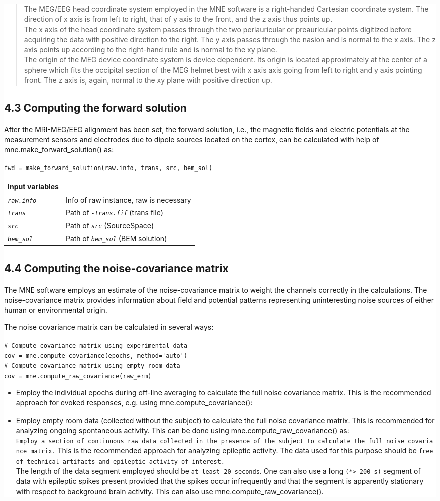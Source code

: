 > The MEG/EEG head coordinate system employed in the MNE software is a right-handed Cartesian coordinate system. The direction of x axis is from left to right, that of y axis to the front, and the z axis thus points up.  
> The x axis of the head coordinate system passes through the two periauricular or preauricular points digitized before acquiring the data with positive direction to the right. The y axis passes through the nasion and is normal to the x axis. The z axis points up according to the right-hand rule and is normal to the xy plane.  
> The origin of the MEG device coordinate system is device dependent. Its origin is located approximately at the center of a sphere which fits the occipital section of the MEG helmet best with x axis axis going from left to right and y axis pointing front. The z axis is, again, normal to the xy plane with positive direction up.

## 4.3 Computing the forward solution

After the MRI-MEG/EEG alignment has been set, the forward solution, i.e., the magnetic fields and electric potentials at the measurement sensors and electrodes due to dipole sources located on the cortex, can be calculated with help of [mne.make_forward_solution()](https://mne.tools/stable/generated/mne.make_forward_solution.html#mne.make_forward_solution) as:

    fwd = make_forward_solution(raw.info, trans, src, bem_sol)

| Input variables |                                        |
| --------------- | -------------------------------------- |
| _`raw.info`_    | Info of raw instance, raw is necessary |
| _`trans`_       | Path of _`-trans.fif`_ (trans file)    |
| _`src`_         | Path of _`src`_ (SourceSpace)          |
| _`bem_sol`_     | Path of _`bem_sol`_ (BEM solution)     |

## 4.4 Computing the noise-covariance matrix

The MNE software employs an estimate of the noise-covariance matrix to weight the channels correctly in the calculations.
The noise-covariance matrix provides information about field and potential patterns representing uninteresting noise sources of either human or environmental origin.

The noise covariance matrix can be calculated in several ways:

    # Compute covariance matrix using experimental data
    cov = mne.compute_covariance(epochs, method='auto')
    # Compute covariance matrix using empty room data
    cov = mne.compute_raw_covariance(raw_erm)

- Employ the individual epochs during off-line averaging to calculate the full noise covariance matrix. This is the recommended approach for evoked responses, e.g. [using mne.compute_covariance()](https://mne.tools/stable/generated/mne.compute_covariance.html#mne.compute_covariance):

- Employ empty room data (collected without the subject) to calculate the full noise covariance matrix. This is recommended for analyzing ongoing spontaneous activity. This can be done using [mne.compute_raw_covariance()](https://mne.tools/stable/generated/mne.compute_raw_covariance.html#mne.compute_raw_covariance) as:  
  `Employ a section of continuous raw data collected in the presence of the subject to calculate the full noise covariance matrix.` This is the recommended approach for analyzing epileptic activity. The data used for this purpose should be `free of technical artifacts and epileptic activity of interest.`  
  The length of the data segment employed should be `at least 20 seconds`. One can also use a long `(*> 200 s)` segment of data with epileptic spikes present provided that the spikes occur infrequently and that the segment is apparently stationary with respect to background brain activity. This can also use [mne.compute_raw_covariance()](https://mne.tools/stable/generated/mne.compute_raw_covariance.html#mne.compute_raw_covariance).
